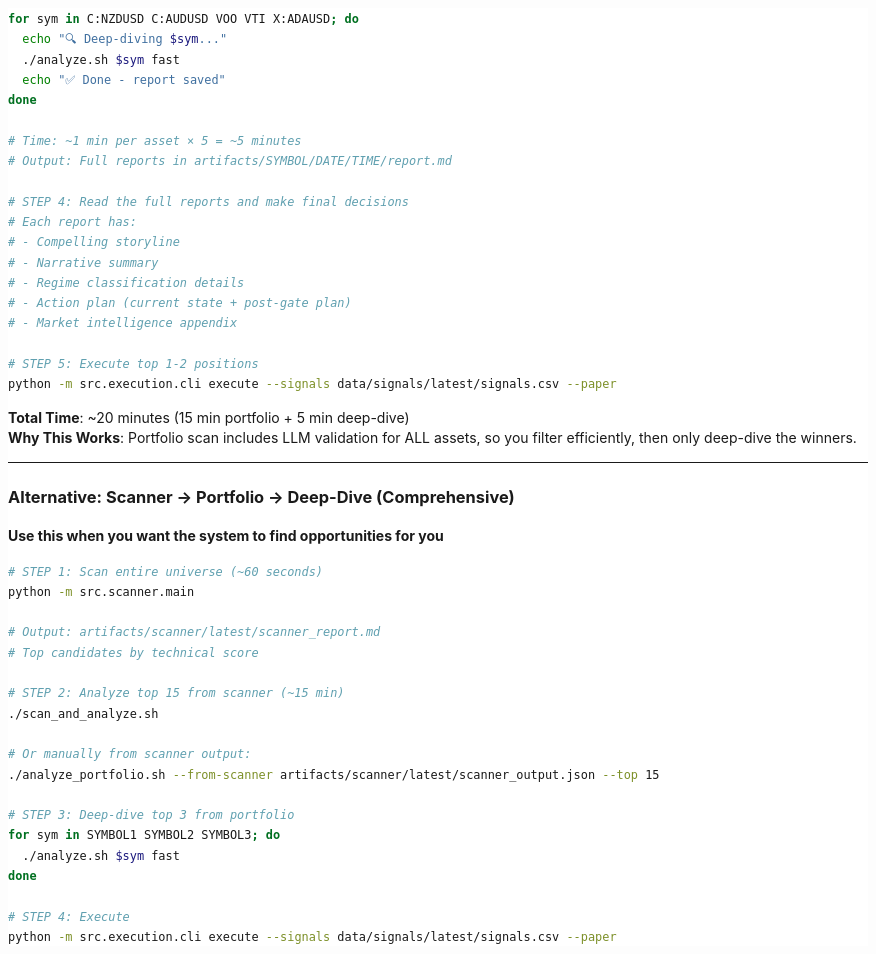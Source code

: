 ```bash
for sym in C:NZDUSD C:AUDUSD VOO VTI X:ADAUSD; do
  echo "🔍 Deep-diving $sym..."
  ./analyze.sh $sym fast
  echo "✅ Done - report saved"
done

# Time: ~1 min per asset × 5 = ~5 minutes
# Output: Full reports in artifacts/SYMBOL/DATE/TIME/report.md

# STEP 4: Read the full reports and make final decisions
# Each report has:
# - Compelling storyline
# - Narrative summary
# - Regime classification details
# - Action plan (current state + post-gate plan)
# - Market intelligence appendix

# STEP 5: Execute top 1-2 positions
python -m src.execution.cli execute --signals data/signals/latest/signals.csv --paper
```

**Total Time**: ~20 minutes (15 min portfolio + 5 min deep-dive)  
**Why This Works**: Portfolio scan includes LLM validation for ALL assets, so you filter efficiently, then only deep-dive the winners.

---

### **Alternative: Scanner → Portfolio → Deep-Dive** (Comprehensive)
**Use this when you want the system to find opportunities for you**

```bash
# STEP 1: Scan entire universe (~60 seconds)
python -m src.scanner.main

# Output: artifacts/scanner/latest/scanner_report.md
# Top candidates by technical score

# STEP 2: Analyze top 15 from scanner (~15 min)
./scan_and_analyze.sh

# Or manually from scanner output:
./analyze_portfolio.sh --from-scanner artifacts/scanner/latest/scanner_output.json --top 15

# STEP 3: Deep-dive top 3 from portfolio
for sym in SYMBOL1 SYMBOL2 SYMBOL3; do
  ./analyze.sh $sym fast
done

# STEP 4: Execute
python -m src.execution.cli execute --signals data/signals/latest/signals.csv --paper
```
